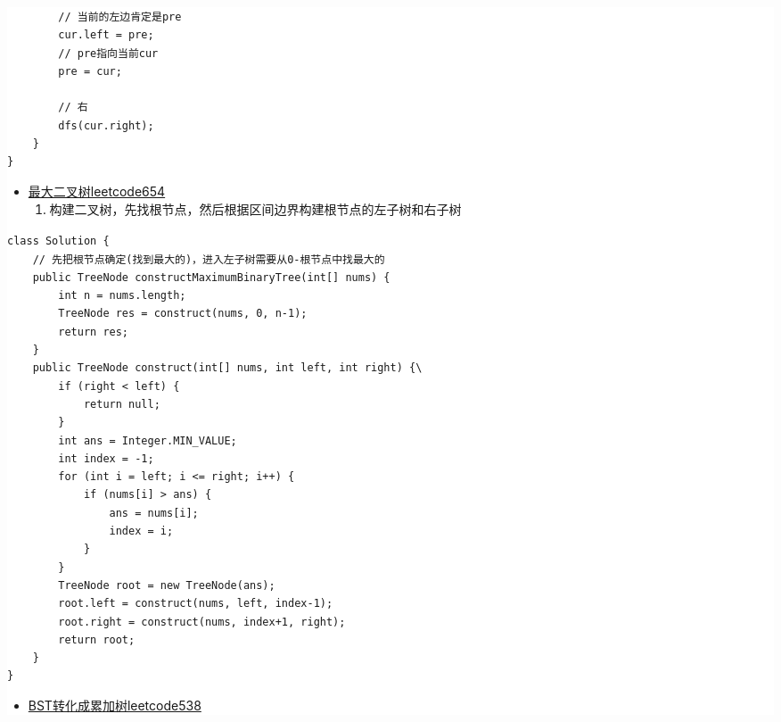 ```
        // 当前的左边肯定是pre
        cur.left = pre;
        // pre指向当前cur
        pre = cur;
        
        // 右
        dfs(cur.right);
    }
}
```
- [最大二叉树leetcode654](https://leetcode-cn.com/problems/maximum-binary-tree/)
    1. 构建二叉树，先找根节点，然后根据区间边界构建根节点的左子树和右子树
```
class Solution {
    // 先把根节点确定(找到最大的)，进入左子树需要从0-根节点中找最大的
    public TreeNode constructMaximumBinaryTree(int[] nums) {
        int n = nums.length;
        TreeNode res = construct(nums, 0, n-1);
        return res;
    }
    public TreeNode construct(int[] nums, int left, int right) {\
        if (right < left) {
            return null;
        }
        int ans = Integer.MIN_VALUE;
        int index = -1;
        for (int i = left; i <= right; i++) {
            if (nums[i] > ans) {
                ans = nums[i];
                index = i;
            }
        }
        TreeNode root = new TreeNode(ans);
        root.left = construct(nums, left, index-1);
        root.right = construct(nums, index+1, right);
        return root;
    }
}
```
- [BST转化成累加树leetcode538](https://leetcode-cn.com/problems/convert-bst-to-greater-tree/solution/)  
  